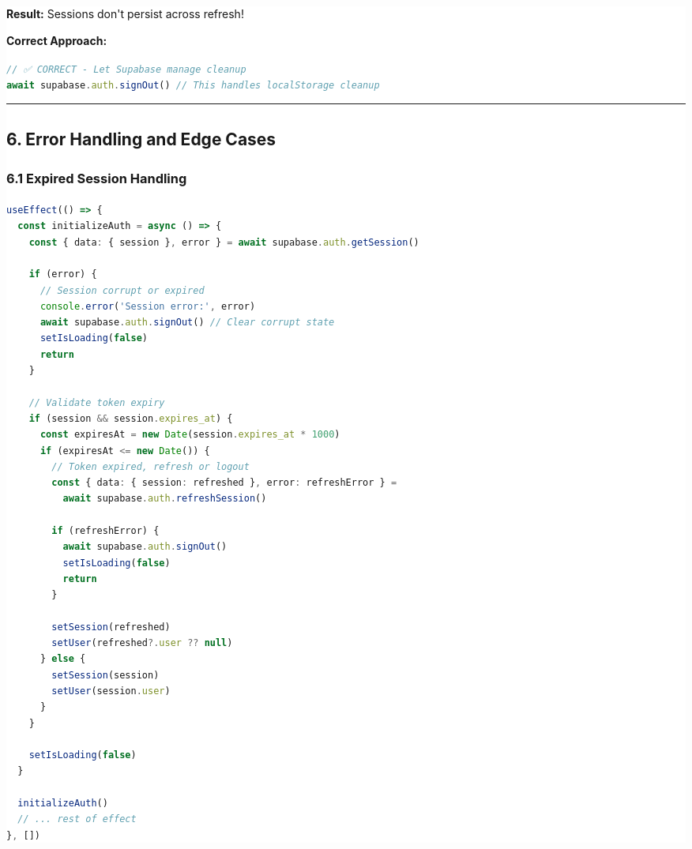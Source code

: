**Result:** Sessions don't persist across refresh!

**Correct Approach:**
```typescript
// ✅ CORRECT - Let Supabase manage cleanup
await supabase.auth.signOut() // This handles localStorage cleanup
```

---

## 6. Error Handling and Edge Cases

### 6.1 Expired Session Handling

```typescript
useEffect(() => {
  const initializeAuth = async () => {
    const { data: { session }, error } = await supabase.auth.getSession()

    if (error) {
      // Session corrupt or expired
      console.error('Session error:', error)
      await supabase.auth.signOut() // Clear corrupt state
      setIsLoading(false)
      return
    }

    // Validate token expiry
    if (session && session.expires_at) {
      const expiresAt = new Date(session.expires_at * 1000)
      if (expiresAt <= new Date()) {
        // Token expired, refresh or logout
        const { data: { session: refreshed }, error: refreshError } =
          await supabase.auth.refreshSession()

        if (refreshError) {
          await supabase.auth.signOut()
          setIsLoading(false)
          return
        }

        setSession(refreshed)
        setUser(refreshed?.user ?? null)
      } else {
        setSession(session)
        setUser(session.user)
      }
    }

    setIsLoading(false)
  }

  initializeAuth()
  // ... rest of effect
}, [])
```
